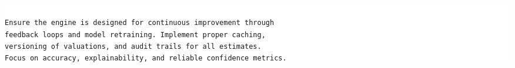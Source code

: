 ```

Ensure the engine is designed for continuous improvement through
feedback loops and model retraining. Implement proper caching,
versioning of valuations, and audit trails for all estimates.
Focus on accuracy, explainability, and reliable confidence metrics.
```
